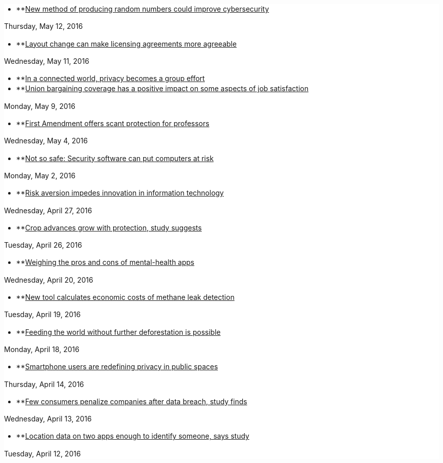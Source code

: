-   **[New method of producing random numbers could improve cybersecurity](/releases/2016/05/160516115441.htm)

Thursday, May 12, 2016

-   **[Layout change can make licensing agreements more agreeable](/releases/2016/05/160512142904.htm)

Wednesday, May 11, 2016

-   **[In a connected world, privacy becomes a group effort](/releases/2016/05/160511210617.htm)
-   **[Union bargaining coverage has a positive impact on some aspects of job satisfaction](/releases/2016/05/160511102728.htm)

Monday, May 9, 2016

-   **[First Amendment offers scant protection for professors](/releases/2016/05/160509191016.htm)

Wednesday, May 4, 2016

-   **[Not so safe: Security software can put computers at risk](/releases/2016/05/160504161650.htm)

Monday, May 2, 2016

-   **[Risk aversion impedes innovation in information technology](/releases/2016/05/160502093704.htm)

Wednesday, April 27, 2016

-   **[Crop advances grow with protection, study suggests](/releases/2016/04/160427221200.htm)

Tuesday, April 26, 2016

-   **[Weighing the pros and cons of mental-health apps](/releases/2016/04/160426144555.htm)

Wednesday, April 20, 2016

-   **[New tool calculates economic costs of methane leak detection](/releases/2016/04/160420162705.htm)

Tuesday, April 19, 2016

-   **[Feeding the world without further deforestation is possible](/releases/2016/04/160419120147.htm)

Monday, April 18, 2016

-   **[Smartphone users are redefining privacy in public spaces](/releases/2016/04/160418130650.htm)

Thursday, April 14, 2016

-   **[Few consumers penalize companies after data breach, study finds](/releases/2016/04/160414081516.htm)

Wednesday, April 13, 2016

-   **[Location data on two apps enough to identify someone, says study](/releases/2016/04/160413140113.htm)

Tuesday, April 12, 2016
